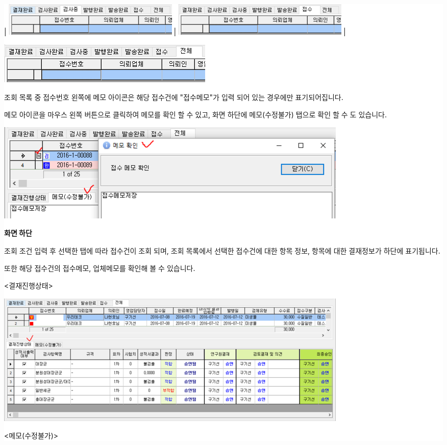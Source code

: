 | ![](../.gitbook/assets/027-_.png) | ![](../.gitbook/assets/028-_.png) |

![](../.gitbook/assets/029-_.png)

조회 목록 중 접수번호 왼쪽에 메모 아이콘은 해당 접수건에 "접수메모"가 입력 되어 있는 경우에만 표기되어집니다.

메모 아이콘을 마우스 왼쪽 버튼으로 클릭하여 메모를 확인 할 수 있고, 화면 하단에 메모\(수정불가\) 탭으로 확인 할 수 도 있습니다.

![](../.gitbook/assets/030-_.png)

**화면 하단**

조회 조건 입력 후 선택한 탭에 따라 접수건이 조회 되며, 조회 목록에서 선택한 접수건에 대한 항목 정보, 항목에 대한 결재정보가 하단에 표기됩니다.

또한 해당 접수건의 접수메모, 업체메모를 확인해 볼 수 있습니다.

&lt;결재진행상태&gt;

![](../.gitbook/assets/031-_%20%282%29.png)

&lt;메모\(수정불가\)&gt;
